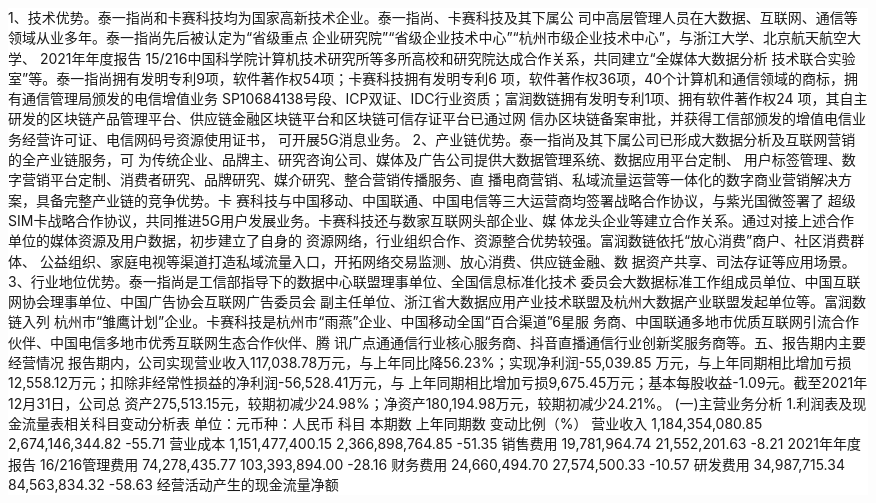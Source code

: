 1、技术优势。泰一指尚和卡赛科技均为国家高新技术企业。泰一指尚、卡赛科技及其下属公
司中高层管理人员在大数据、互联网、通信等领域从业多年。泰一指尚先后被认定为“省级重点
企业研究院”“省级企业技术中心”“杭州市级企业技术中心”，与浙江大学、北京航天航空大学、
2021年年度报告
15/216中国科学院计算机技术研究所等多所高校和研究院达成合作关系，共同建立“全媒体大数据分析
技术联合实验室”等。泰一指尚拥有发明专利9项，软件著作权54项；卡赛科技拥有发明专利6
项，软件著作权36项，40个计算机和通信领域的商标，拥有通信管理局颁发的电信增值业务
SP10684138号段、ICP双证、IDC行业资质；富润数链拥有发明专利1项、拥有软件著作权24
项，其自主研发的区块链产品管理平台、供应链金融区块链平台和区块链可信存证平台已通过网
信办区块链备案审批，并获得工信部颁发的增值电信业务经营许可证、电信网码号资源使用证书，
可开展5G消息业务。
2、产业链优势。泰一指尚及其下属公司已形成大数据分析及互联网营销的全产业链服务，可
为传统企业、品牌主、研究咨询公司、媒体及广告公司提供大数据管理系统、数据应用平台定制、
用户标签管理、数字营销平台定制、消费者研究、品牌研究、媒介研究、整合营销传播服务、直
播电商营销、私域流量运营等一体化的数字商业营销解决方案，具备完整产业链的竞争优势。卡
赛科技与中国移动、中国联通、中国电信等三大运营商均签署战略合作协议，与紫光国微签署了
超级SIM卡战略合作协议，共同推进5G用户发展业务。卡赛科技还与数家互联网头部企业、媒
体龙头企业等建立合作关系。通过对接上述合作单位的媒体资源及用户数据，初步建立了自身的
资源网络，行业组织合作、资源整合优势较强。富润数链依托“放心消费”商户、社区消费群体、
公益组织、家庭电视等渠道打造私域流量入口，开拓网络交易监测、放心消费、供应链金融、数
据资产共享、司法存证等应用场景。
3、行业地位优势。泰一指尚是工信部指导下的数据中心联盟理事单位、全国信息标准化技术
委员会大数据标准工作组成员单位、中国互联网协会理事单位、中国广告协会互联网广告委员会
副主任单位、浙江省大数据应用产业技术联盟及杭州大数据产业联盟发起单位等。富润数链入列
杭州市“雏鹰计划”企业。卡赛科技是杭州市“雨燕”企业、中国移动全国“百合渠道”6星服
务商、中国联通多地市优质互联网引流合作伙伴、中国电信多地市优秀互联网生态合作伙伴、腾
讯广点通通信行业核心服务商、抖音直播通信行业创新奖服务商等。五、报告期内主要经营情况
报告期内，公司实现营业收入117,038.78万元，与上年同比降56.23%；实现净利润-55,039.85
万元，与上年同期相比增加亏损12,558.12万元；扣除非经常性损益的净利润-56,528.41万元，与
上年同期相比增加亏损9,675.45万元；基本每股收益-1.09元。截至2021年12月31日，公司总
资产275,513.15元，较期初减少24.98%；净资产180,194.98万元，较期初减少24.21%。
(一)主营业务分析
1.利润表及现金流量表相关科目变动分析表
单位：元币种：人民币
科目
本期数
上年同期数
变动比例（%）
营业收入
1,184,354,080.85
2,674,146,344.82
-55.71
营业成本
1,151,477,400.15
2,366,898,764.85
-51.35
销售费用
19,781,964.74
21,552,201.63
-8.21
2021年年度报告
16/216管理费用
74,278,435.77
103,393,894.00
-28.16
财务费用
24,660,494.70
27,574,500.33
-10.57
研发费用
34,987,715.34
84,563,834.32
-58.63
经营活动产生的现金流量净额